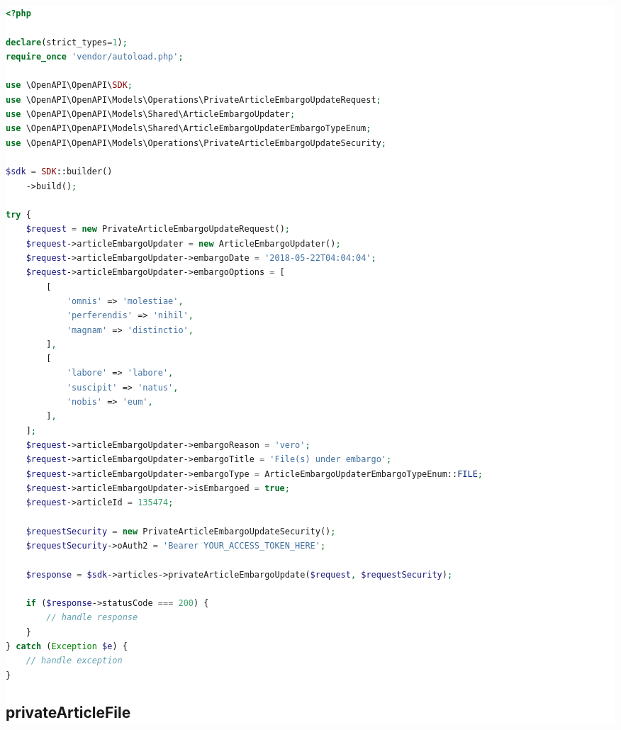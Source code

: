 ```php
<?php

declare(strict_types=1);
require_once 'vendor/autoload.php';

use \OpenAPI\OpenAPI\SDK;
use \OpenAPI\OpenAPI\Models\Operations\PrivateArticleEmbargoUpdateRequest;
use \OpenAPI\OpenAPI\Models\Shared\ArticleEmbargoUpdater;
use \OpenAPI\OpenAPI\Models\Shared\ArticleEmbargoUpdaterEmbargoTypeEnum;
use \OpenAPI\OpenAPI\Models\Operations\PrivateArticleEmbargoUpdateSecurity;

$sdk = SDK::builder()
    ->build();

try {
    $request = new PrivateArticleEmbargoUpdateRequest();
    $request->articleEmbargoUpdater = new ArticleEmbargoUpdater();
    $request->articleEmbargoUpdater->embargoDate = '2018-05-22T04:04:04';
    $request->articleEmbargoUpdater->embargoOptions = [
        [
            'omnis' => 'molestiae',
            'perferendis' => 'nihil',
            'magnam' => 'distinctio',
        ],
        [
            'labore' => 'labore',
            'suscipit' => 'natus',
            'nobis' => 'eum',
        ],
    ];
    $request->articleEmbargoUpdater->embargoReason = 'vero';
    $request->articleEmbargoUpdater->embargoTitle = 'File(s) under embargo';
    $request->articleEmbargoUpdater->embargoType = ArticleEmbargoUpdaterEmbargoTypeEnum::FILE;
    $request->articleEmbargoUpdater->isEmbargoed = true;
    $request->articleId = 135474;

    $requestSecurity = new PrivateArticleEmbargoUpdateSecurity();
    $requestSecurity->oAuth2 = 'Bearer YOUR_ACCESS_TOKEN_HERE';

    $response = $sdk->articles->privateArticleEmbargoUpdate($request, $requestSecurity);

    if ($response->statusCode === 200) {
        // handle response
    }
} catch (Exception $e) {
    // handle exception
}
```

## privateArticleFile
